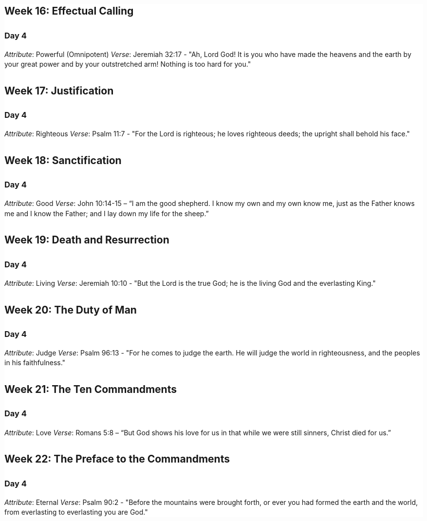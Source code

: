 ## Week 16: Effectual Calling
### Day 4
*Attribute*: Powerful (Omnipotent)
*Verse*: Jeremiah 32:17 - "Ah, Lord God! It is you who have made the heavens and the earth by your great power and by your outstretched arm! Nothing is too hard for you."

## Week 17: Justification
### Day 4
*Attribute*: Righteous
*Verse*: Psalm 11:7 - "For the Lord is righteous; he loves righteous deeds; the upright shall behold his face."

## Week 18: Sanctification
### Day 4
*Attribute*: Good
*Verse*: John 10:14-15 – “I am the good shepherd. I know my own and my own know me, just as the Father knows me and I know the Father; and I lay down my life for the sheep.”

## Week 19: Death and Resurrection
### Day 4
*Attribute*: Living
*Verse*: Jeremiah 10:10 - "But the Lord is the true God; he is the living God and the everlasting King."

## Week 20: The Duty of Man
### Day 4
*Attribute*: Judge
*Verse*: Psalm 96:13 - "For he comes to judge the earth. He will judge the world in righteousness, and the peoples in his faithfulness."

## Week 21: The Ten Commandments
### Day 4
*Attribute*: Love
*Verse*: Romans 5:8 – “But God shows his love for us in that while we were still sinners, Christ died for us.”

## Week 22: The Preface to the Commandments
### Day 4
*Attribute*: Eternal
*Verse*: Psalm 90:2 - "Before the mountains were brought forth, or ever you had formed the earth and the world, from everlasting to everlasting you are God."
